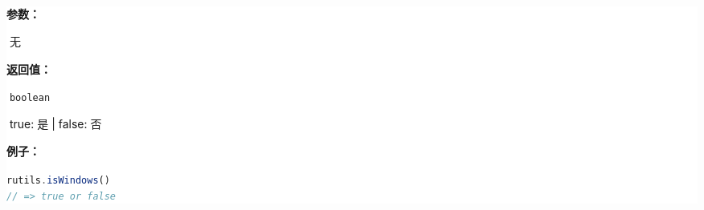 **参数：**

​ 无

**返回值：**

​ `boolean`

​ true: 是 | false: 否

**例子：**

```javascript
rutils.isWindows()
// => true or false
```
